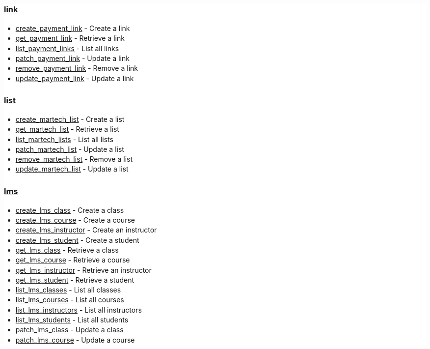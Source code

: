 ### [link](https://github.com/unified-to/unified-python-sdk/blob/master/docs/sdks/link/README.md)

* [create_payment_link](https://github.com/unified-to/unified-python-sdk/blob/master/docs/sdks/link/README.md#create_payment_link) - Create a link
* [get_payment_link](https://github.com/unified-to/unified-python-sdk/blob/master/docs/sdks/link/README.md#get_payment_link) - Retrieve a link
* [list_payment_links](https://github.com/unified-to/unified-python-sdk/blob/master/docs/sdks/link/README.md#list_payment_links) - List all links
* [patch_payment_link](https://github.com/unified-to/unified-python-sdk/blob/master/docs/sdks/link/README.md#patch_payment_link) - Update a link
* [remove_payment_link](https://github.com/unified-to/unified-python-sdk/blob/master/docs/sdks/link/README.md#remove_payment_link) - Remove a link
* [update_payment_link](https://github.com/unified-to/unified-python-sdk/blob/master/docs/sdks/link/README.md#update_payment_link) - Update a link

### [list](https://github.com/unified-to/unified-python-sdk/blob/master/docs/sdks/list/README.md)

* [create_martech_list](https://github.com/unified-to/unified-python-sdk/blob/master/docs/sdks/list/README.md#create_martech_list) - Create a list
* [get_martech_list](https://github.com/unified-to/unified-python-sdk/blob/master/docs/sdks/list/README.md#get_martech_list) - Retrieve a list
* [list_martech_lists](https://github.com/unified-to/unified-python-sdk/blob/master/docs/sdks/list/README.md#list_martech_lists) - List all lists
* [patch_martech_list](https://github.com/unified-to/unified-python-sdk/blob/master/docs/sdks/list/README.md#patch_martech_list) - Update a list
* [remove_martech_list](https://github.com/unified-to/unified-python-sdk/blob/master/docs/sdks/list/README.md#remove_martech_list) - Remove a list
* [update_martech_list](https://github.com/unified-to/unified-python-sdk/blob/master/docs/sdks/list/README.md#update_martech_list) - Update a list

### [lms](https://github.com/unified-to/unified-python-sdk/blob/master/docs/sdks/lms/README.md)

* [create_lms_class](https://github.com/unified-to/unified-python-sdk/blob/master/docs/sdks/lms/README.md#create_lms_class) - Create a class
* [create_lms_course](https://github.com/unified-to/unified-python-sdk/blob/master/docs/sdks/lms/README.md#create_lms_course) - Create a course
* [create_lms_instructor](https://github.com/unified-to/unified-python-sdk/blob/master/docs/sdks/lms/README.md#create_lms_instructor) - Create an instructor
* [create_lms_student](https://github.com/unified-to/unified-python-sdk/blob/master/docs/sdks/lms/README.md#create_lms_student) - Create a student
* [get_lms_class](https://github.com/unified-to/unified-python-sdk/blob/master/docs/sdks/lms/README.md#get_lms_class) - Retrieve a class
* [get_lms_course](https://github.com/unified-to/unified-python-sdk/blob/master/docs/sdks/lms/README.md#get_lms_course) - Retrieve a course
* [get_lms_instructor](https://github.com/unified-to/unified-python-sdk/blob/master/docs/sdks/lms/README.md#get_lms_instructor) - Retrieve an instructor
* [get_lms_student](https://github.com/unified-to/unified-python-sdk/blob/master/docs/sdks/lms/README.md#get_lms_student) - Retrieve a student
* [list_lms_classes](https://github.com/unified-to/unified-python-sdk/blob/master/docs/sdks/lms/README.md#list_lms_classes) - List all classes
* [list_lms_courses](https://github.com/unified-to/unified-python-sdk/blob/master/docs/sdks/lms/README.md#list_lms_courses) - List all courses
* [list_lms_instructors](https://github.com/unified-to/unified-python-sdk/blob/master/docs/sdks/lms/README.md#list_lms_instructors) - List all instructors
* [list_lms_students](https://github.com/unified-to/unified-python-sdk/blob/master/docs/sdks/lms/README.md#list_lms_students) - List all students
* [patch_lms_class](https://github.com/unified-to/unified-python-sdk/blob/master/docs/sdks/lms/README.md#patch_lms_class) - Update a class
* [patch_lms_course](https://github.com/unified-to/unified-python-sdk/blob/master/docs/sdks/lms/README.md#patch_lms_course) - Update a course